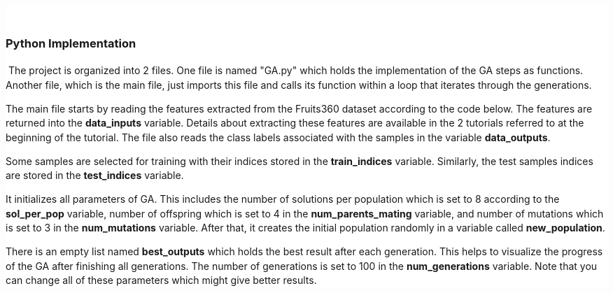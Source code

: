 

### Python Implementation

 The project is organized into 2 files. One file is named "GA.py" which holds the implementation of the GA steps as functions. Another file, which is the main file, just imports this file and calls its function within a loop that iterates through the generations.

The main file starts by reading the features extracted from the Fruits360 dataset according to the code below. The features are returned into the **data_inputs** variable. Details about extracting these features are available in the 2 tutorials referred to at the beginning of the tutorial. The file also reads the class labels associated with the samples in the variable **data_outputs**.

Some samples are selected for training with their indices stored in the **train_indices** variable. Similarly, the test samples indices are stored in the **test_indices** variable.



It initializes all parameters of GA. This includes the number of solutions per population which is set to 8 according to the **sol_per_pop** variable, number of offspring which is set to 4 in the **num_parents_mating** variable, and number of mutations which is set to 3 in the **num_mutations** variable. After that, it creates the initial population randomly in a variable called **new_population**.

There is an empty list named **best_outputs** which holds the best result after each generation. This helps to visualize the progress of the GA after finishing all generations. The number of generations is set to 100 in the **num_generations** variable. Note that you can change all of these parameters which might give better results.

